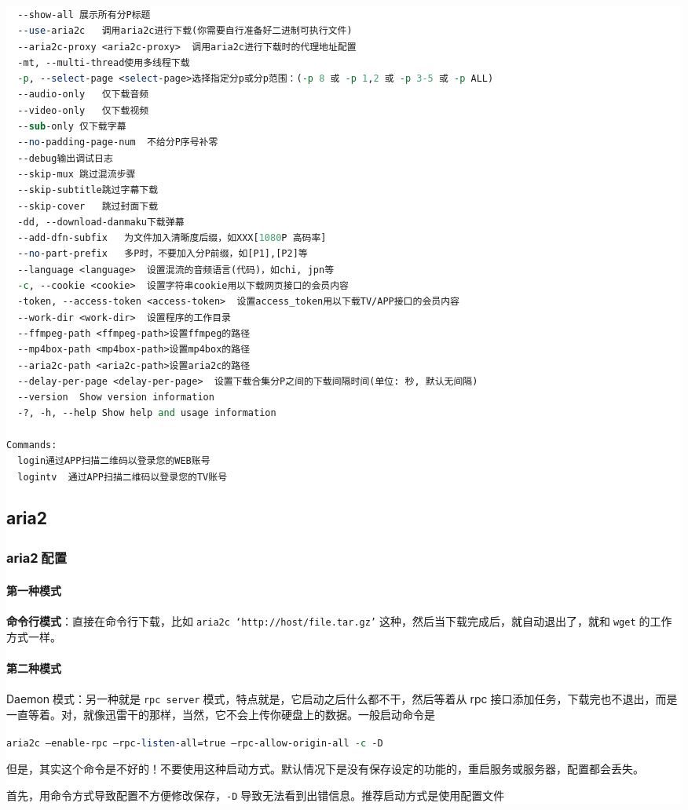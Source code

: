 ```perl
  --show-all 展示所有分P标题
  --use-aria2c   调用aria2c进行下载(你需要自行准备好二进制可执行文件)
  --aria2c-proxy <aria2c-proxy>  调用aria2c进行下载时的代理地址配置
  -mt, --multi-thread使用多线程下载
  -p, --select-page <select-page>选择指定分p或分p范围：(-p 8 或 -p 1,2 或 -p 3-5 或 -p ALL)
  --audio-only   仅下载音频
  --video-only   仅下载视频
  --sub-only 仅下载字幕
  --no-padding-page-num  不给分P序号补零
  --debug输出调试日志
  --skip-mux 跳过混流步骤
  --skip-subtitle跳过字幕下载
  --skip-cover   跳过封面下载
  -dd, --download-danmaku下载弹幕
  --add-dfn-subfix   为文件加入清晰度后缀，如XXX[1080P 高码率]
  --no-part-prefix   多P时，不要加入分P前缀，如[P1],[P2]等
  --language <language>  设置混流的音频语言(代码)，如chi, jpn等
  -c, --cookie <cookie>  设置字符串cookie用以下载网页接口的会员内容
  -token, --access-token <access-token>  设置access_token用以下载TV/APP接口的会员内容
  --work-dir <work-dir>  设置程序的工作目录
  --ffmpeg-path <ffmpeg-path>设置ffmpeg的路径
  --mp4box-path <mp4box-path>设置mp4box的路径
  --aria2c-path <aria2c-path>设置aria2c的路径
  --delay-per-page <delay-per-page>  设置下载合集分P之间的下载间隔时间(单位: 秒, 默认无间隔)
  --version  Show version information
  -?, -h, --help Show help and usage information

Commands:
  login通过APP扫描二维码以登录您的WEB账号
  logintv  通过APP扫描二维码以登录您的TV账号
```

## aria2

### aria2 配置

#### 第一种模式

**命令行模式**：直接在命令行下载，比如 `aria2c ‘http://host/file.tar.gz’` 这种，然后当下载完成后，就自动退出了，就和 `wget` 的工作方式一样。

#### 第二种模式

Daemon 模式：另一种就是 `rpc server` 模式，特点就是，它启动之后什么都不干，然后等着从 rpc 接口添加任务，下载完也不退出，而是一直等着。对，就像迅雷干的那样，当然，它不会上传你硬盘上的数据。一般启动命令是

```perl
aria2c –enable-rpc –rpc-listen-all=true –rpc-allow-origin-all -c -D
```

但是，其实这个命令是不好的！不要使用这种启动方式。默认情况下是没有保存设定的功能的，重启服务或服务器，配置都会丢失。

首先，用命令方式导致配置不方便修改保存，`-D` 导致无法看到出错信息。推荐启动方式是使用配置文件
